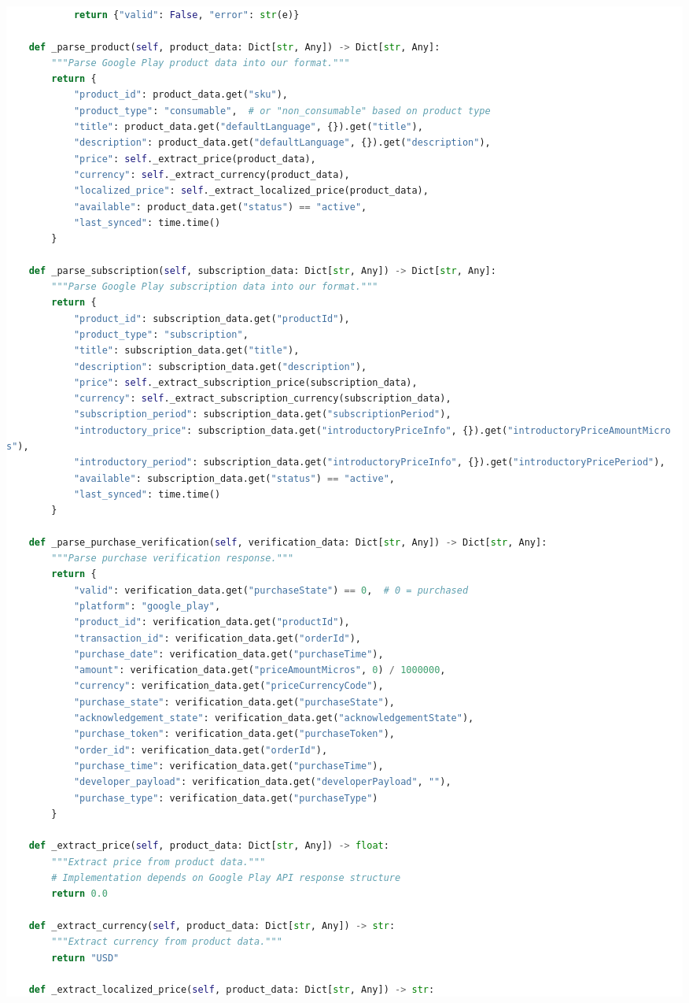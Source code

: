 ```python
            return {"valid": False, "error": str(e)}
    
    def _parse_product(self, product_data: Dict[str, Any]) -> Dict[str, Any]:
        """Parse Google Play product data into our format."""
        return {
            "product_id": product_data.get("sku"),
            "product_type": "consumable",  # or "non_consumable" based on product type
            "title": product_data.get("defaultLanguage", {}).get("title"),
            "description": product_data.get("defaultLanguage", {}).get("description"),
            "price": self._extract_price(product_data),
            "currency": self._extract_currency(product_data),
            "localized_price": self._extract_localized_price(product_data),
            "available": product_data.get("status") == "active",
            "last_synced": time.time()
        }
    
    def _parse_subscription(self, subscription_data: Dict[str, Any]) -> Dict[str, Any]:
        """Parse Google Play subscription data into our format."""
        return {
            "product_id": subscription_data.get("productId"),
            "product_type": "subscription",
            "title": subscription_data.get("title"),
            "description": subscription_data.get("description"),
            "price": self._extract_subscription_price(subscription_data),
            "currency": self._extract_subscription_currency(subscription_data),
            "subscription_period": subscription_data.get("subscriptionPeriod"),
            "introductory_price": subscription_data.get("introductoryPriceInfo", {}).get("introductoryPriceAmountMicros"),
            "introductory_period": subscription_data.get("introductoryPriceInfo", {}).get("introductoryPricePeriod"),
            "available": subscription_data.get("status") == "active",
            "last_synced": time.time()
        }
    
    def _parse_purchase_verification(self, verification_data: Dict[str, Any]) -> Dict[str, Any]:
        """Parse purchase verification response."""
        return {
            "valid": verification_data.get("purchaseState") == 0,  # 0 = purchased
            "platform": "google_play",
            "product_id": verification_data.get("productId"),
            "transaction_id": verification_data.get("orderId"),
            "purchase_date": verification_data.get("purchaseTime"),
            "amount": verification_data.get("priceAmountMicros", 0) / 1000000,
            "currency": verification_data.get("priceCurrencyCode"),
            "purchase_state": verification_data.get("purchaseState"),
            "acknowledgement_state": verification_data.get("acknowledgementState"),
            "purchase_token": verification_data.get("purchaseToken"),
            "order_id": verification_data.get("orderId"),
            "purchase_time": verification_data.get("purchaseTime"),
            "developer_payload": verification_data.get("developerPayload", ""),
            "purchase_type": verification_data.get("purchaseType")
        }
    
    def _extract_price(self, product_data: Dict[str, Any]) -> float:
        """Extract price from product data."""
        # Implementation depends on Google Play API response structure
        return 0.0
    
    def _extract_currency(self, product_data: Dict[str, Any]) -> str:
        """Extract currency from product data."""
        return "USD"
    
    def _extract_localized_price(self, product_data: Dict[str, Any]) -> str:
```
